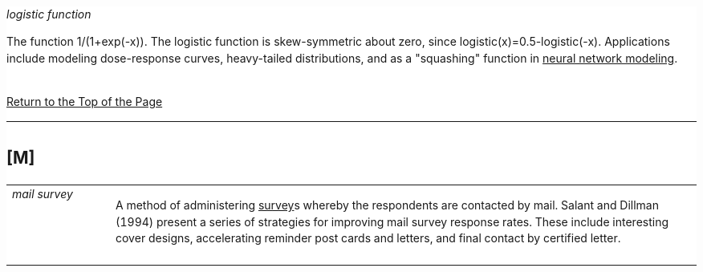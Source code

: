 </TD>
</TR>



<TR>
<TD WIDTH=15% VALIGN=top>

<I>
<A NAME="logistic">logistic function</A>
</I>
</TD>
<TD WIDTH=85%>

The function 1/(1+exp(-x)).  The logistic function is skew-symmetric 
about zero, since logistic(x)=0.5-logistic(-x).  Applications include 
modeling dose-response curves, heavy-tailed distributions, and as a 
"squashing" function in <A HREF="#neuralnetwork">neural network
modeling</A>.
<P>
<br>
<A HREF="extra_glossary.html">Return to the Top of the Page</a>
<P>

</TD>
</TR>


<TR>
<TD COLSPAN=2>
<HR SIZE=4>
</TD>
</table>

<H2><A NAME="M">[M] </A></H2>
<table WIDTH=75% CELLSPACING=20 cellpadding="20">


<TR>
<TD WIDTH=15% VALIGN=top>

<I>
<A NAME="mailsurvey">mail survey</A>
</I>
</TD>
<TD WIDTH=85%>

A method of administering <A HREF="#survey">survey</A>s whereby the
respondents are contacted by mail.  Salant and Dillman (1994) present
a series of strategies for improving mail survey response rates.
These include interesting cover designs, accelerating reminder
post cards and letters, and final contact by certified letter.

</TD>
</TR>



<TR>
<TD WIDTH=15% VALIGN=top>
